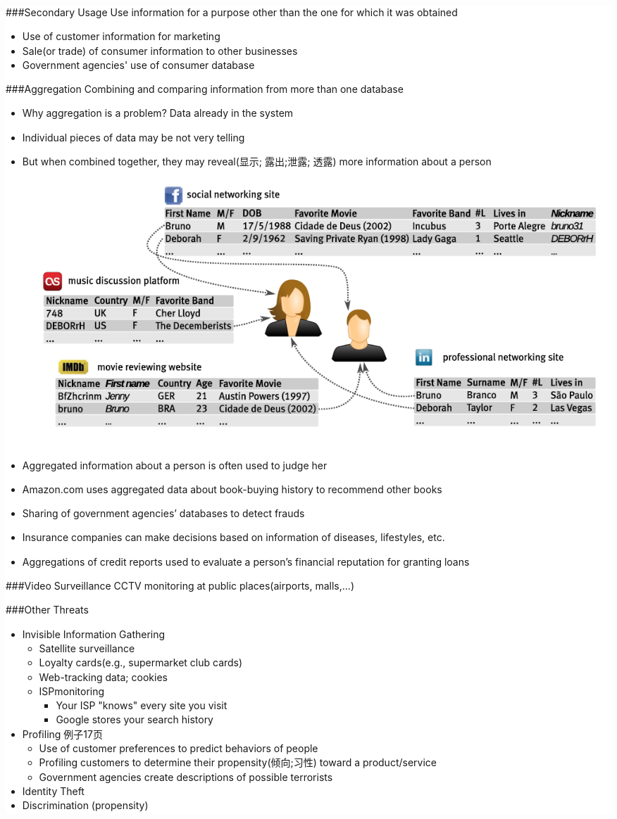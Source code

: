 ###Secondary Usage
Use information for a purpose other than the one for which it was obtained

- Use of customer information for marketing
- Sale(or trade) of consumer information to other businesses
- Government agencies' use of consumer database

###Aggregation
Combining and comparing information from more than one database

- Why aggregation is a problem? Data already in the system
- Individual pieces of data may be not very telling
- But when combined together, they may reveal(显示; 露出;泄露; 透露) more information about a person
  ![aggregation](8C07481A0A06E9082FF27EA81B1C5856.png)

- Aggregated information about a person is often used to judge her
- Amazon.com uses aggregated data about book-buying history to recommend other books
- Sharing of government agencies’ databases to detect frauds
- Insurance companies can make decisions based on information of diseases, lifestyles, etc.
- Aggregations of credit reports used to evaluate a person’s financial reputation for granting loans

###Video Surveillance
CCTV monitoring at public places(airports, malls,...)

###Other Threats
- Invisible Information Gathering
  - Satellite surveillance
  - Loyalty cards(e.g., supermarket club cards)
  - Web-tracking data; cookies
  - ISPmonitoring
    - Your ISP "knows" every site you visit
    - Google stores your search history
- Profiling 例子17页
  - Use of customer preferences to predict behaviors of people 
  - Profiling customers to determine their propensity(倾向;习性) toward a product/service
  - Government agencies create descriptions of possible terrorists
- Identity Theft
- Discrimination (propensity)
